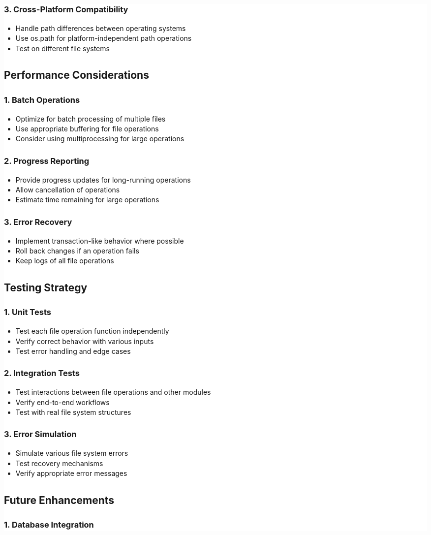 ### 3. Cross-Platform Compatibility

- Handle path differences between operating systems
- Use os.path for platform-independent path operations
- Test on different file systems

## Performance Considerations

### 1. Batch Operations

- Optimize for batch processing of multiple files
- Use appropriate buffering for file operations
- Consider using multiprocessing for large operations

### 2. Progress Reporting

- Provide progress updates for long-running operations
- Allow cancellation of operations
- Estimate time remaining for large operations

### 3. Error Recovery

- Implement transaction-like behavior where possible
- Roll back changes if an operation fails
- Keep logs of all file operations

## Testing Strategy

### 1. Unit Tests

- Test each file operation function independently
- Verify correct behavior with various inputs
- Test error handling and edge cases

### 2. Integration Tests

- Test interactions between file operations and other modules
- Verify end-to-end workflows
- Test with real file system structures

### 3. Error Simulation

- Simulate various file system errors
- Test recovery mechanisms
- Verify appropriate error messages

## Future Enhancements

### 1. Database Integration
